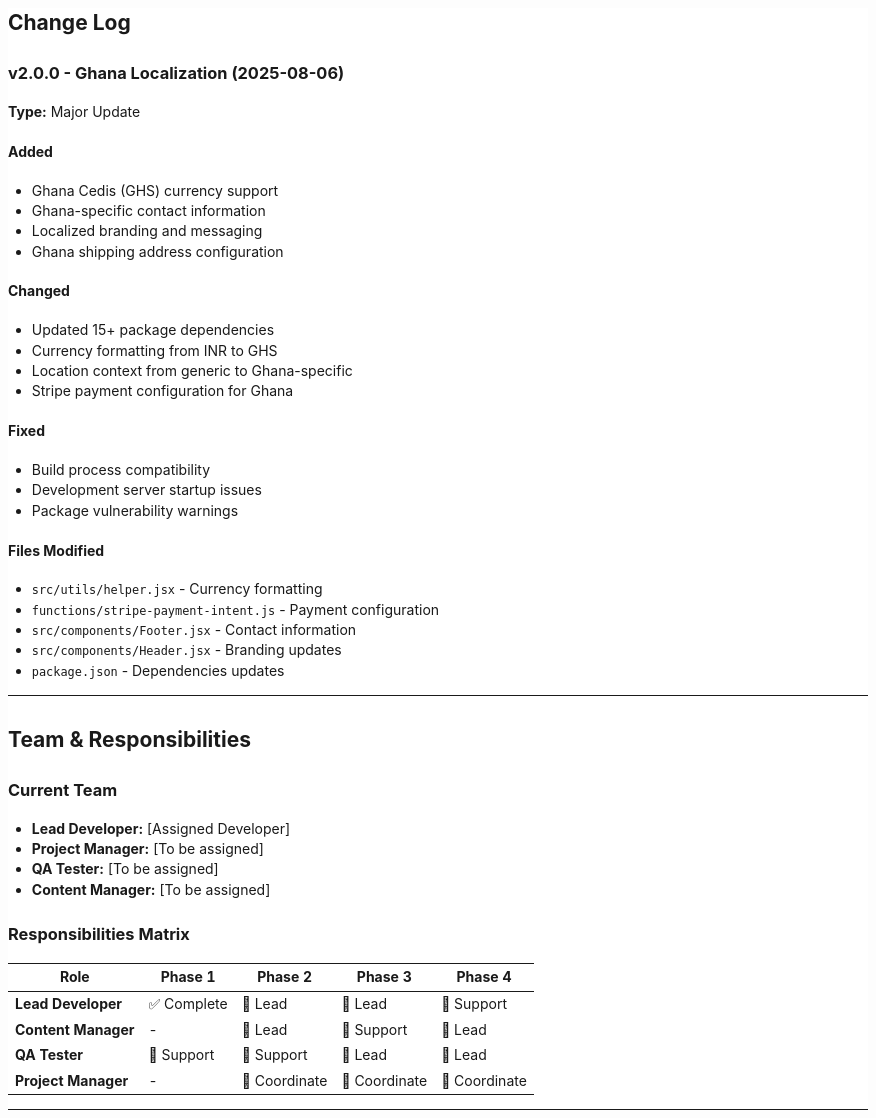 
## Change Log

### v2.0.0 - Ghana Localization (2025-08-06)
**Type:** Major Update

#### Added
- Ghana Cedis (GHS) currency support
- Ghana-specific contact information
- Localized branding and messaging
- Ghana shipping address configuration

#### Changed
- Updated 15+ package dependencies
- Currency formatting from INR to GHS
- Location context from generic to Ghana-specific
- Stripe payment configuration for Ghana

#### Fixed
- Build process compatibility
- Development server startup issues
- Package vulnerability warnings

#### Files Modified
- `src/utils/helper.jsx` - Currency formatting
- `functions/stripe-payment-intent.js` - Payment configuration
- `src/components/Footer.jsx` - Contact information
- `src/components/Header.jsx` - Branding updates
- `package.json` - Dependencies updates

---

## Team & Responsibilities

### Current Team
- **Lead Developer:** [Assigned Developer]
- **Project Manager:** [To be assigned]
- **QA Tester:** [To be assigned]
- **Content Manager:** [To be assigned]

### Responsibilities Matrix
| Role | Phase 1 | Phase 2 | Phase 3 | Phase 4 |
|------|---------|---------|---------|---------|
| **Lead Developer** | ✅ Complete | 🎯 Lead | 🎯 Lead | 🤝 Support |
| **Content Manager** | - | 🎯 Lead | 🤝 Support | 🎯 Lead |
| **QA Tester** | 🤝 Support | 🤝 Support | 🎯 Lead | 🎯 Lead |
| **Project Manager** | - | 🎯 Coordinate | 🎯 Coordinate | 🎯 Coordinate |

---